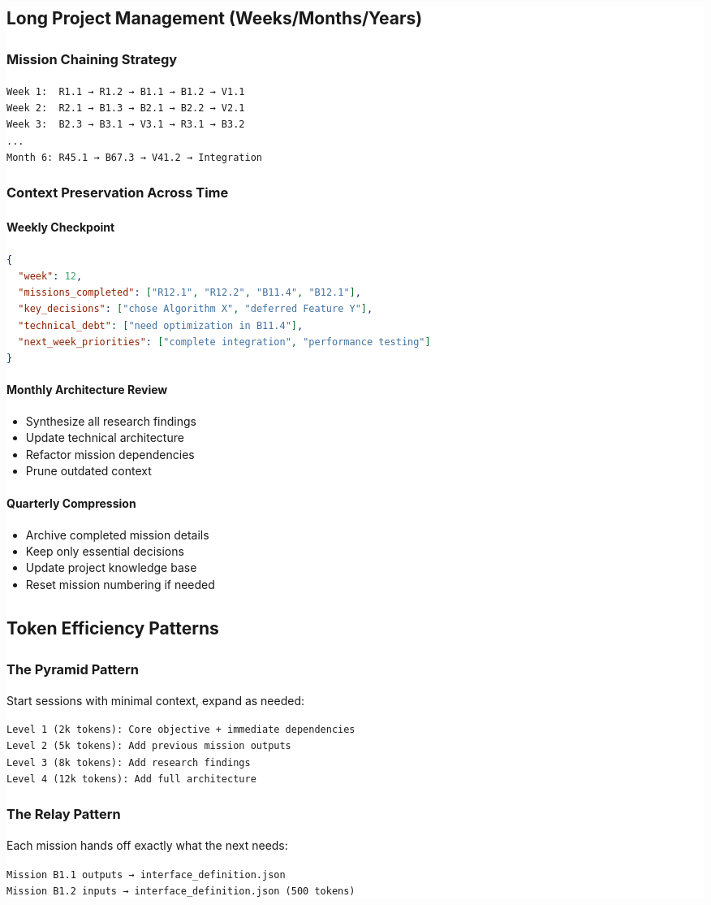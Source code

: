 ```yaml
```

## Long Project Management (Weeks/Months/Years)

### Mission Chaining Strategy
```
Week 1:  R1.1 → R1.2 → B1.1 → B1.2 → V1.1
Week 2:  R2.1 → B1.3 → B2.1 → B2.2 → V2.1
Week 3:  B2.3 → B3.1 → V3.1 → R3.1 → B3.2
...
Month 6: R45.1 → B67.3 → V41.2 → Integration
```

### Context Preservation Across Time

#### Weekly Checkpoint
```json
{
  "week": 12,
  "missions_completed": ["R12.1", "R12.2", "B11.4", "B12.1"],
  "key_decisions": ["chose Algorithm X", "deferred Feature Y"],
  "technical_debt": ["need optimization in B11.4"],
  "next_week_priorities": ["complete integration", "performance testing"]
}
```

#### Monthly Architecture Review
- Synthesize all research findings
- Update technical architecture
- Refactor mission dependencies
- Prune outdated context

#### Quarterly Compression
- Archive completed mission details
- Keep only essential decisions
- Update project knowledge base
- Reset mission numbering if needed

## Token Efficiency Patterns

### The Pyramid Pattern
Start sessions with minimal context, expand as needed:
```
Level 1 (2k tokens): Core objective + immediate dependencies
Level 2 (5k tokens): Add previous mission outputs
Level 3 (8k tokens): Add research findings
Level 4 (12k tokens): Add full architecture
```

### The Relay Pattern  
Each mission hands off exactly what the next needs:
```
Mission B1.1 outputs → interface_definition.json
Mission B1.2 inputs → interface_definition.json (500 tokens)
```

